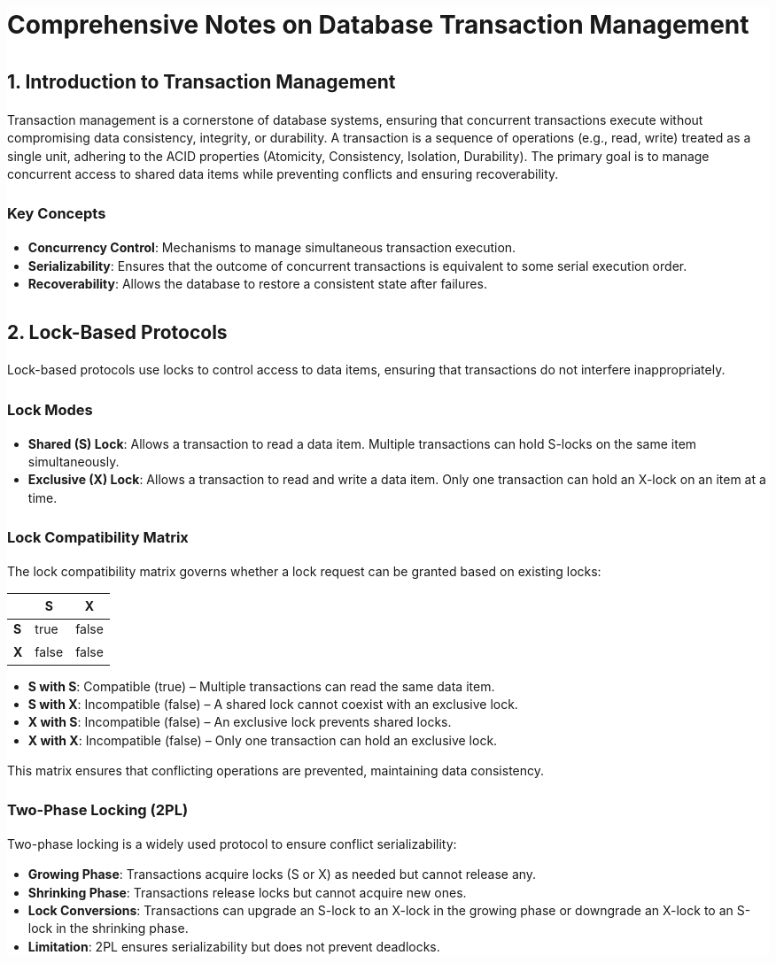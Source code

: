 # Comprehensive Notes on Database Transaction Management

## 1. Introduction to Transaction Management
Transaction management is a cornerstone of database systems, ensuring that concurrent transactions execute without compromising data consistency, integrity, or durability. A transaction is a sequence of operations (e.g., read, write) treated as a single unit, adhering to the ACID properties (Atomicity, Consistency, Isolation, Durability). The primary goal is to manage concurrent access to shared data items while preventing conflicts and ensuring recoverability.

### Key Concepts
- **Concurrency Control**: Mechanisms to manage simultaneous transaction execution.
- **Serializability**: Ensures that the outcome of concurrent transactions is equivalent to some serial execution order.
- **Recoverability**: Allows the database to restore a consistent state after failures.

## 2. Lock-Based Protocols
Lock-based protocols use locks to control access to data items, ensuring that transactions do not interfere inappropriately.

### Lock Modes
- **Shared (S) Lock**: Allows a transaction to read a data item. Multiple transactions can hold S-locks on the same item simultaneously.
- **Exclusive (X) Lock**: Allows a transaction to read and write a data item. Only one transaction can hold an X-lock on an item at a time.

### Lock Compatibility Matrix
The lock compatibility matrix governs whether a lock request can be granted based on existing locks:

|       | S     | X     |
|-------|-------|-------|
| **S** | true  | false |
| **X** | false | false |

- **S with S**: Compatible (true) – Multiple transactions can read the same data item.
- **S with X**: Incompatible (false) – A shared lock cannot coexist with an exclusive lock.
- **X with S**: Incompatible (false) – An exclusive lock prevents shared locks.
- **X with X**: Incompatible (false) – Only one transaction can hold an exclusive lock.

This matrix ensures that conflicting operations are prevented, maintaining data consistency.

### Two-Phase Locking (2PL)
Two-phase locking is a widely used protocol to ensure conflict serializability:
- **Growing Phase**: Transactions acquire locks (S or X) as needed but cannot release any.
- **Shrinking Phase**: Transactions release locks but cannot acquire new ones.
- **Lock Conversions**: Transactions can upgrade an S-lock to an X-lock in the growing phase or downgrade an X-lock to an S-lock in the shrinking phase.
- **Limitation**: 2PL ensures serializability but does not prevent deadlocks.
